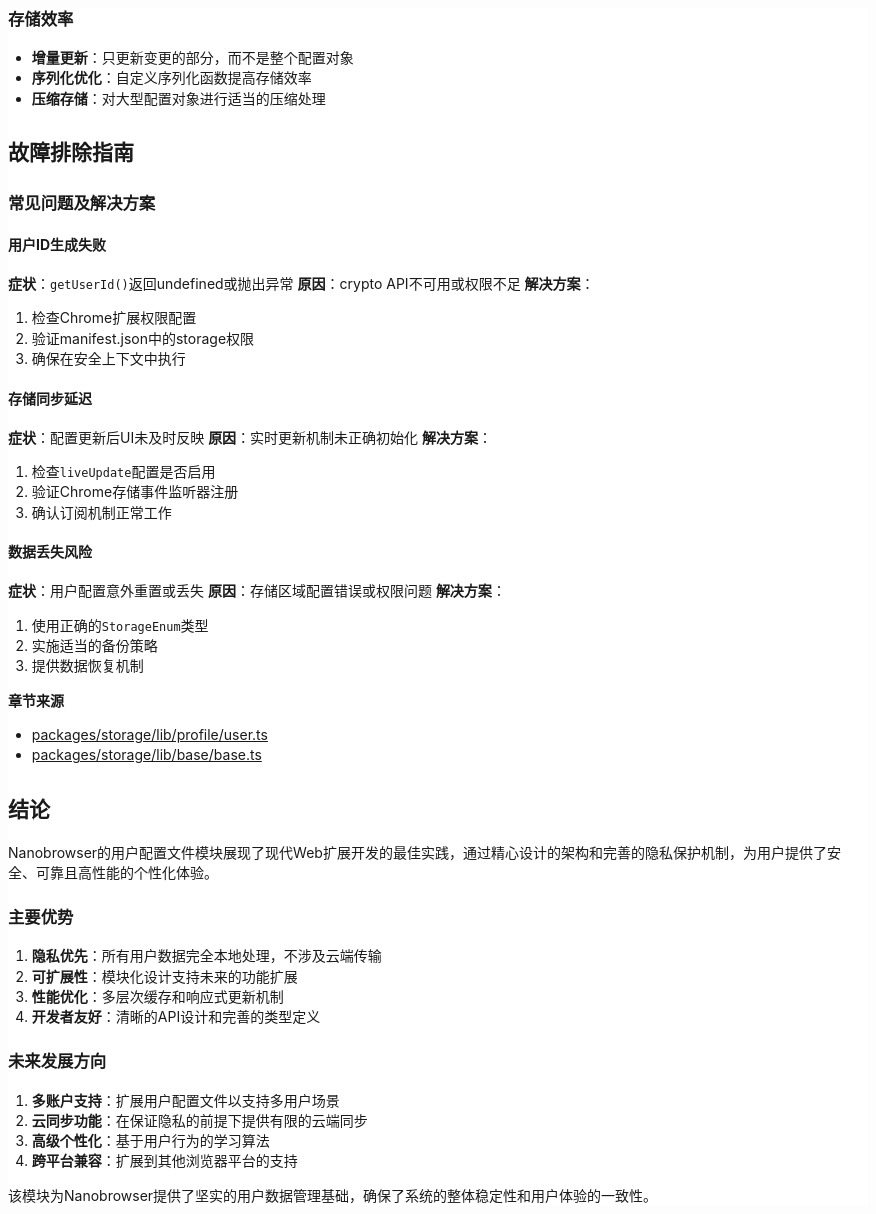 ### 存储效率

- **增量更新**：只更新变更的部分，而不是整个配置对象
- **序列化优化**：自定义序列化函数提高存储效率
- **压缩存储**：对大型配置对象进行适当的压缩处理

## 故障排除指南

### 常见问题及解决方案

#### 用户ID生成失败
**症状**：`getUserId()`返回undefined或抛出异常
**原因**：crypto API不可用或权限不足
**解决方案**：
1. 检查Chrome扩展权限配置
2. 验证manifest.json中的storage权限
3. 确保在安全上下文中执行

#### 存储同步延迟
**症状**：配置更新后UI未及时反映
**原因**：实时更新机制未正确初始化
**解决方案**：
1. 检查`liveUpdate`配置是否启用
2. 验证Chrome存储事件监听器注册
3. 确认订阅机制正常工作

#### 数据丢失风险
**症状**：用户配置意外重置或丢失
**原因**：存储区域配置错误或权限问题
**解决方案**：
1. 使用正确的`StorageEnum`类型
2. 实施适当的备份策略
3. 提供数据恢复机制

**章节来源**
- [packages/storage/lib/profile/user.ts](file://packages/storage/lib/profile/user.ts#L48-L56)
- [packages/storage/lib/base/base.ts](file://packages/storage/lib/base/base.ts#L120-L135)

## 结论

Nanobrowser的用户配置文件模块展现了现代Web扩展开发的最佳实践，通过精心设计的架构和完善的隐私保护机制，为用户提供了安全、可靠且高性能的个性化体验。

### 主要优势

1. **隐私优先**：所有用户数据完全本地处理，不涉及云端传输
2. **可扩展性**：模块化设计支持未来的功能扩展
3. **性能优化**：多层次缓存和响应式更新机制
4. **开发者友好**：清晰的API设计和完善的类型定义

### 未来发展方向

1. **多账户支持**：扩展用户配置文件以支持多用户场景
2. **云同步功能**：在保证隐私的前提下提供有限的云端同步
3. **高级个性化**：基于用户行为的学习算法
4. **跨平台兼容**：扩展到其他浏览器平台的支持

该模块为Nanobrowser提供了坚实的用户数据管理基础，确保了系统的整体稳定性和用户体验的一致性。